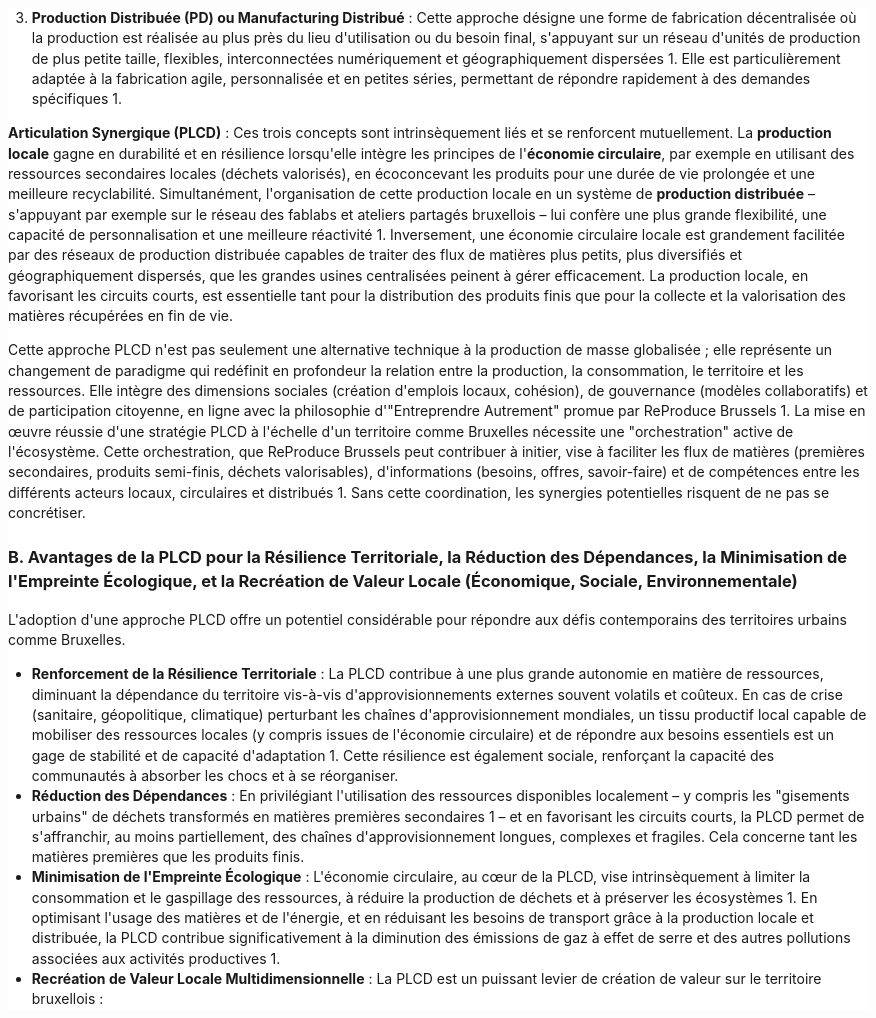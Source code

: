 3. **Production Distribuée (PD) ou Manufacturing Distribué** : Cette approche désigne une forme de fabrication décentralisée où la production est réalisée au plus près du lieu d'utilisation ou du besoin final, s'appuyant sur un réseau d'unités de production de plus petite taille, flexibles, interconnectées numériquement et géographiquement dispersées 1. Elle est particulièrement adaptée à la fabrication agile, personnalisée et en petites séries, permettant de répondre rapidement à des demandes spécifiques 1.

**Articulation Synergique (PLCD)** : Ces trois concepts sont intrinsèquement liés et se renforcent mutuellement. La **production locale** gagne en durabilité et en résilience lorsqu'elle intègre les principes de l'**économie circulaire**, par exemple en utilisant des ressources secondaires locales (déchets valorisés), en écoconcevant les produits pour une durée de vie prolongée et une meilleure recyclabilité. Simultanément, l'organisation de cette production locale en un système de **production distribuée** – s'appuyant par exemple sur le réseau des fablabs et ateliers partagés bruxellois – lui confère une plus grande flexibilité, une capacité de personnalisation et une meilleure réactivité 1. Inversement, une économie circulaire locale est grandement facilitée par des réseaux de production distribuée capables de traiter des flux de matières plus petits, plus diversifiés et géographiquement dispersés, que les grandes usines centralisées peinent à gérer efficacement. La production locale, en favorisant les circuits courts, est essentielle tant pour la distribution des produits finis que pour la collecte et la valorisation des matières récupérées en fin de vie.

Cette approche PLCD n'est pas seulement une alternative technique à la production de masse globalisée ; elle représente un changement de paradigme qui redéfinit en profondeur la relation entre la production, la consommation, le territoire et les ressources. Elle intègre des dimensions sociales (création d'emplois locaux, cohésion), de gouvernance (modèles collaboratifs) et de participation citoyenne, en ligne avec la philosophie d'"Entreprendre Autrement" promue par ReProduce Brussels 1. La mise en œuvre réussie d'une stratégie PLCD à l'échelle d'un territoire comme Bruxelles nécessite une "orchestration" active de l'écosystème. Cette orchestration, que ReProduce Brussels peut contribuer à initier, vise à faciliter les flux de matières (premières secondaires, produits semi-finis, déchets valorisables), d'informations (besoins, offres, savoir-faire) et de compétences entre les différents acteurs locaux, circulaires et distribués 1. Sans cette coordination, les synergies potentielles risquent de ne pas se concrétiser.

### **B. Avantages de la PLCD pour la Résilience Territoriale, la Réduction des Dépendances, la Minimisation de l'Empreinte Écologique, et la Recréation de Valeur Locale (Économique, Sociale, Environnementale)**

L'adoption d'une approche PLCD offre un potentiel considérable pour répondre aux défis contemporains des territoires urbains comme Bruxelles.

* **Renforcement de la Résilience Territoriale** : La PLCD contribue à une plus grande autonomie en matière de ressources, diminuant la dépendance du territoire vis-à-vis d'approvisionnements externes souvent volatils et coûteux. En cas de crise (sanitaire, géopolitique, climatique) perturbant les chaînes d'approvisionnement mondiales, un tissu productif local capable de mobiliser des ressources locales (y compris issues de l'économie circulaire) et de répondre aux besoins essentiels est un gage de stabilité et de capacité d'adaptation 1. Cette résilience est également sociale, renforçant la capacité des communautés à absorber les chocs et à se réorganiser.  
* **Réduction des Dépendances** : En privilégiant l'utilisation des ressources disponibles localement – y compris les "gisements urbains" de déchets transformés en matières premières secondaires 1 – et en favorisant les circuits courts, la PLCD permet de s'affranchir, au moins partiellement, des chaînes d'approvisionnement longues, complexes et fragiles. Cela concerne tant les matières premières que les produits finis.  
* **Minimisation de l'Empreinte Écologique** : L'économie circulaire, au cœur de la PLCD, vise intrinsèquement à limiter la consommation et le gaspillage des ressources, à réduire la production de déchets et à préserver les écosystèmes 1. En optimisant l'usage des matières et de l'énergie, et en réduisant les besoins de transport grâce à la production locale et distribuée, la PLCD contribue significativement à la diminution des émissions de gaz à effet de serre et des autres pollutions associées aux activités productives 1.  
* **Recréation de Valeur Locale Multidimensionnelle** : La PLCD est un puissant levier de création de valeur sur le territoire bruxellois :  